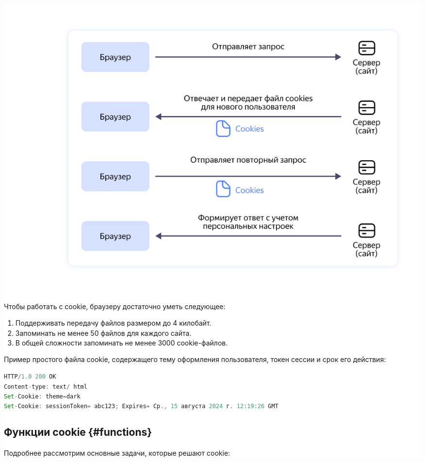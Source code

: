 ![cookies](../_assets/glossary/cookies.svg)

</center>

Чтобы работать с cookie, браузеру достаточно уметь следующее:

1. Поддерживать передачу файлов размером до 4 килобайт.
1. Запоминать не менее 50 файлов для каждого сайта.
1. В общей сложности запоминать не менее 3000 cookie-файлов.

Пример простого файла cookie, содержащего тему оформления пользователя, токен сессии и срок его действия:

```js
HTTP/1.0 200 OK
Content-type: text/ html
Set-Cookie: theme=dark
Set-Cookie: sessionToken= abc123; Expires= Ср., 15 августа 2024 г. 12:19:26 GMT
```

## Функции cookie {#functions}

Подробнее рассмотрим основные задачи, которые решают cookie:
